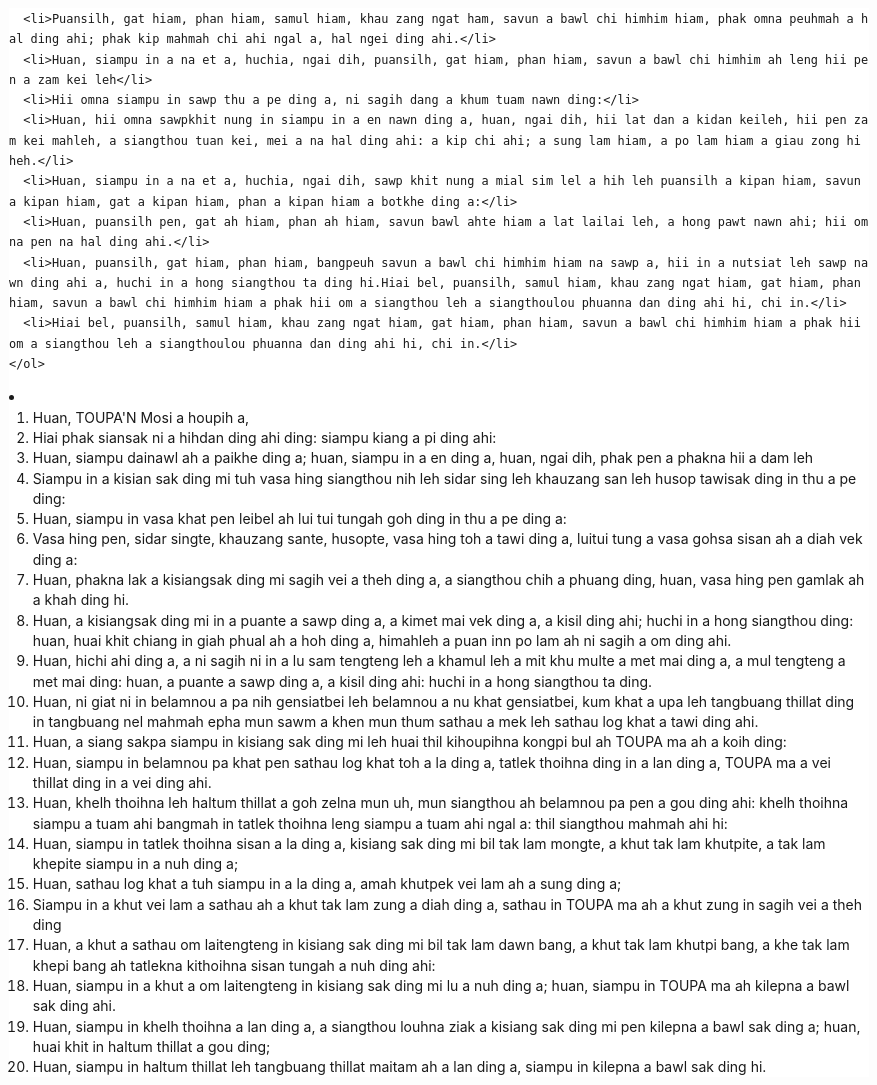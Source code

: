       <li>Puansilh, gat hiam, phan hiam, samul hiam, khau zang ngat ham, savun a bawl chi himhim hiam, phak omna peuhmah a hal ding ahi; phak kip mahmah chi ahi ngal a, hal ngei ding ahi.</li>
      <li>Huan, siampu in a na et a, huchia, ngai dih, puansilh, gat hiam, phan hiam, savun a bawl chi himhim ah leng hii pen a zam kei leh</li>
      <li>Hii omna siampu in sawp thu a pe ding a, ni sagih dang a khum tuam nawn ding:</li>
      <li>Huan, hii omna sawpkhit nung in siampu in a en nawn ding a, huan, ngai dih, hii lat dan a kidan keileh, hii pen zam kei mahleh, a siangthou tuan kei, mei a na hal ding ahi: a kip chi ahi; a sung lam hiam, a po lam hiam a giau zong hi heh.</li>
      <li>Huan, siampu in a na et a, huchia, ngai dih, sawp khit nung a mial sim lel a hih leh puansilh a kipan hiam, savun a kipan hiam, gat a kipan hiam, phan a kipan hiam a botkhe ding a:</li>
      <li>Huan, puansilh pen, gat ah hiam, phan ah hiam, savun bawl ahte hiam a lat lailai leh, a hong pawt nawn ahi; hii omna pen na hal ding ahi.</li>
      <li>Huan, puansilh, gat hiam, phan hiam, bangpeuh savun a bawl chi himhim hiam na sawp a, hii in a nutsiat leh sawp nawn ding ahi a, huchi in a hong siangthou ta ding hi.Hiai bel, puansilh, samul hiam, khau zang ngat hiam, gat hiam, phan hiam, savun a bawl chi himhim hiam a phak hii om a siangthou leh a siangthoulou phuanna dan ding ahi hi, chi in.</li>
      <li>Hiai bel, puansilh, samul hiam, khau zang ngat hiam, gat hiam, phan hiam, savun a bawl chi himhim hiam a phak hii om a siangthou leh a siangthoulou phuanna dan ding ahi hi, chi in.</li>
    </ol>
  </li>
  <li>
    <ol>
      <li>Huan, TOUPA'N Mosi a houpih a,</li>
      <li>Hiai phak siansak ni a hihdan ding ahi ding: siampu kiang a pi ding ahi:</li>
      <li>Huan, siampu dainawl ah a paikhe ding a; huan, siampu in a en ding a, huan, ngai dih, phak pen a phakna hii a dam leh</li>
      <li>Siampu in a kisian sak ding mi tuh vasa hing siangthou nih leh sidar sing leh khauzang san leh husop tawisak ding in thu a pe ding:</li>
      <li>Huan, siampu in vasa khat pen leibel ah lui tui tungah goh ding in thu a pe ding a:</li>
      <li>Vasa hing pen, sidar singte, khauzang sante, husopte, vasa hing toh a tawi ding a, luitui tung a vasa gohsa sisan ah a diah vek ding a:</li>
      <li>Huan, phakna lak a kisiangsak ding mi sagih vei a theh ding a, a siangthou chih a phuang ding, huan, vasa hing pen gamlak ah a khah ding hi.</li>
      <li>Huan, a kisiangsak ding mi in a puante a sawp ding a, a kimet mai vek ding a, a kisil ding ahi; huchi in a hong siangthou ding: huan, huai khit chiang in giah phual ah a hoh ding a, himahleh a puan inn po lam ah ni sagih a om ding ahi.</li>
      <li>Huan, hichi ahi ding a, a ni sagih ni in a lu sam tengteng leh a khamul leh a mit khu multe a met mai ding a, a mul tengteng a met mai ding: huan, a puante a sawp ding a, a kisil ding ahi: huchi in a hong siangthou ta ding.</li>
      <li>Huan, ni giat ni in belamnou a pa nih gensiatbei leh belamnou a nu khat gensiatbei, kum khat a upa leh tangbuang thillat ding in tangbuang nel mahmah epha mun sawm a khen mun thum sathau a mek leh sathau log khat a tawi ding ahi.</li>
      <li>Huan, a siang sakpa siampu in kisiang sak ding mi leh huai thil kihoupihna kongpi bul ah TOUPA ma ah a koih ding:</li>
      <li>Huan, siampu in belamnou pa khat pen sathau log khat toh a la ding a, tatlek thoihna ding in a lan ding a, TOUPA ma a vei thillat ding in a vei ding ahi.</li>
      <li>Huan, khelh thoihna leh haltum thillat a goh zelna mun uh, mun siangthou ah belamnou pa pen a gou ding ahi: khelh thoihna siampu a tuam ahi bangmah in tatlek thoihna leng siampu a tuam ahi ngal a: thil siangthou mahmah ahi hi:</li>
      <li>Huan, siampu in tatlek thoihna sisan a la ding a, kisiang sak ding mi bil tak lam mongte, a khut tak lam khutpite, a tak lam khepite siampu in a nuh ding a;</li>
      <li>Huan, sathau log khat a tuh siampu in a la ding a, amah khutpek vei lam ah a sung ding a;</li>
      <li>Siampu in a khut vei lam a sathau ah a khut tak lam zung a diah ding a, sathau in TOUPA ma ah a khut zung in sagih vei a theh ding</li>
      <li>Huan, a khut a sathau om laitengteng in kisiang sak ding mi bil tak lam dawn bang, a khut tak lam khutpi bang, a khe tak lam khepi bang ah tatlekna kithoihna sisan tungah a nuh ding ahi:</li>
      <li>Huan, siampu in a khut a om laitengteng in kisiang sak ding mi lu a nuh ding a; huan, siampu in TOUPA ma ah kilepna a bawl sak ding ahi.</li>
      <li>Huan, siampu in khelh thoihna a lan ding a, a siangthou louhna ziak a kisiang sak ding mi pen kilepna a bawl sak ding a; huan, huai khit in haltum thillat a gou ding;</li>
      <li>Huan, siampu in haltum thillat leh tangbuang thillat maitam ah a lan ding a, siampu in kilepna a bawl sak ding hi.</li>